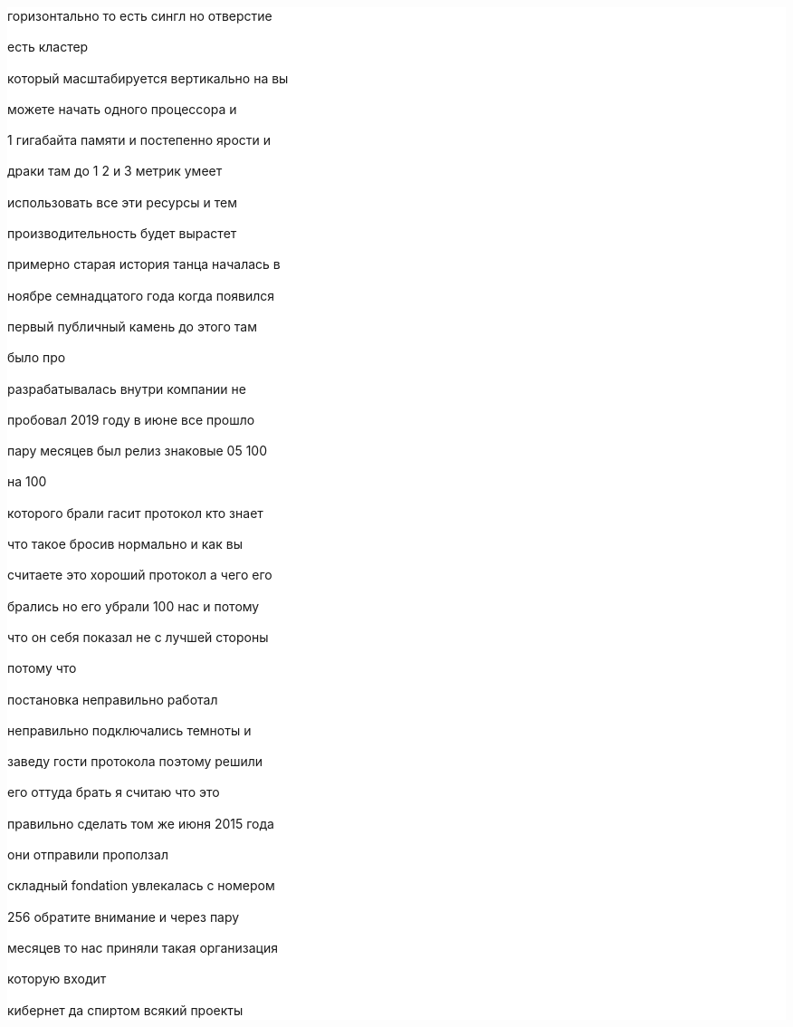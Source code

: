 горизонтально то есть сингл но отверстие

есть кластер

который масштабируется вертикально на вы

можете начать одного процессора и

1 гигабайта памяти и постепенно ярости и

драки там до 1 2 и 3 метрик умеет

использовать все эти ресурсы и тем

производительность будет вырастет

примерно старая история танца началась в

ноябре семнадцатого года когда появился

первый публичный камень до этого там

было про

разрабатывалась внутри компании не

пробовал 2019 году в июне все прошло

пару месяцев был релиз знаковые 05 100

на 100

которого брали гасит протокол кто знает

что такое бросив нормально и как вы

считаете это хороший протокол а чего его

брались но его убрали 100 нас и потому

что он себя показал не с лучшей стороны

потому что

постановка неправильно работал

неправильно подключались темноты и

заведу гости протокола поэтому решили

его оттуда брать я считаю что это

правильно сделать том же июня 2015 года

они отправили проползал

складный fondation увлекалась с номером

256 обратите внимание и через пару

месяцев то нас приняли такая организация

которую входит

кибернет да спиртом всякий проекты
